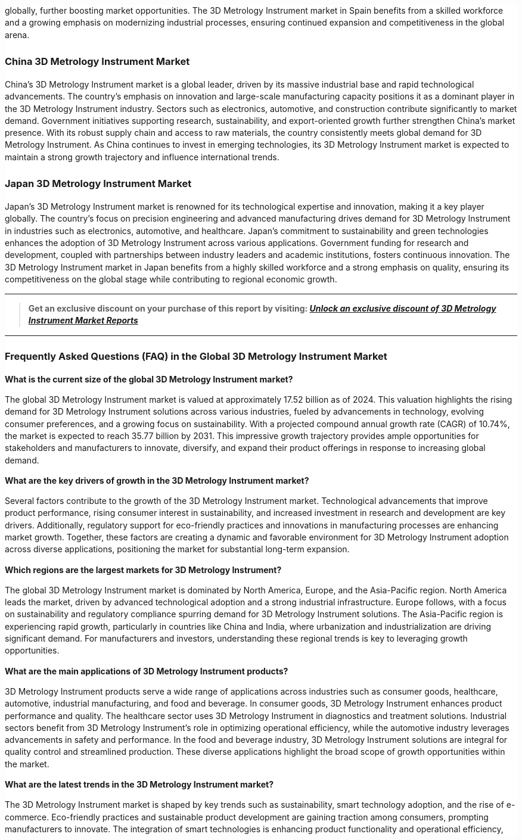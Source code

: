 globally, further boosting market opportunities. The 3D Metrology Instrument market in Spain benefits from a skilled workforce and a growing emphasis on modernizing industrial processes, ensuring continued expansion and competitiveness in the global arena.</p><h3>China 3D Metrology Instrument Market</h3><p>China&rsquo;s 3D Metrology Instrument market is a global leader, driven by its massive industrial base and rapid technological advancements. The country&rsquo;s emphasis on innovation and large-scale manufacturing capacity positions it as a dominant player in the 3D Metrology Instrument industry. Sectors such as electronics, automotive, and construction contribute significantly to market demand. Government initiatives supporting research, sustainability, and export-oriented growth further strengthen China&rsquo;s market presence. With its robust supply chain and access to raw materials, the country consistently meets global demand for 3D Metrology Instrument. As China continues to invest in emerging technologies, its 3D Metrology Instrument market is expected to maintain a strong growth trajectory and influence international trends.</p><h3>Japan 3D Metrology Instrument Market</h3><p>Japan&rsquo;s 3D Metrology Instrument market is renowned for its technological expertise and innovation, making it a key player globally. The country&rsquo;s focus on precision engineering and advanced manufacturing drives demand for 3D Metrology Instrument in industries such as electronics, automotive, and healthcare. Japan&rsquo;s commitment to sustainability and green technologies enhances the adoption of 3D Metrology Instrument across various applications. Government funding for research and development, coupled with partnerships between industry leaders and academic institutions, fosters continuous innovation. The 3D Metrology Instrument market in Japan benefits from a highly skilled workforce and a strong emphasis on quality, ensuring its competitiveness on the global stage while contributing to regional economic growth.</p><hr /><blockquote><p><strong>Get an exclusive discount on your purchase of this report by visiting: <em><a href="://marketresearchpulse.com/ask-for-discount/70567?utm_source=Github&amp;utm_medium=022">Unlock an exclusive discount of 3D Metrology Instrument Market Reports</a></em>&nbsp;</strong></p></blockquote><hr /><h3>Frequently Asked Questions (FAQ) in the Global 3D Metrology Instrument Market</h3><p><strong>What is the current size of the global 3D Metrology Instrument market?</strong></p><p>The global 3D Metrology Instrument market is valued at approximately 17.52 billion as of 2024. This valuation highlights the rising demand for 3D Metrology Instrument solutions across various industries, fueled by advancements in technology, evolving consumer preferences, and a growing focus on sustainability. With a projected compound annual growth rate (CAGR) of 10.74%, the market is expected to reach 35.77 billion by 2031. This impressive growth trajectory provides ample opportunities for stakeholders and manufacturers to innovate, diversify, and expand their product offerings in response to increasing global demand.</p><p><strong>What are the key drivers of growth in the 3D Metrology Instrument market?</strong></p><p>Several factors contribute to the growth of the 3D Metrology Instrument market. Technological advancements that improve product performance, rising consumer interest in sustainability, and increased investment in research and development are key drivers. Additionally, regulatory support for eco-friendly practices and innovations in manufacturing processes are enhancing market growth. Together, these factors are creating a dynamic and favorable environment for 3D Metrology Instrument adoption across diverse applications, positioning the market for substantial long-term expansion.</p><p><strong>Which regions are the largest markets for 3D Metrology Instrument?</strong></p><p>The global 3D Metrology Instrument market is dominated by North America, Europe, and the Asia-Pacific region. North America leads the market, driven by advanced technological adoption and a strong industrial infrastructure. Europe follows, with a focus on sustainability and regulatory compliance spurring demand for 3D Metrology Instrument solutions. The Asia-Pacific region is experiencing rapid growth, particularly in countries like China and India, where urbanization and industrialization are driving significant demand. For manufacturers and investors, understanding these regional trends is key to leveraging growth opportunities.</p><p><strong>What are the main applications of 3D Metrology Instrument products?</strong></p><p>3D Metrology Instrument products serve a wide range of applications across industries such as consumer goods, healthcare, automotive, industrial manufacturing, and food and beverage. In consumer goods, 3D Metrology Instrument enhances product performance and quality. The healthcare sector uses 3D Metrology Instrument in diagnostics and treatment solutions. Industrial sectors benefit from 3D Metrology Instrument&rsquo;s role in optimizing operational efficiency, while the automotive industry leverages advancements in safety and performance. In the food and beverage industry, 3D Metrology Instrument solutions are integral for quality control and streamlined production. These diverse applications highlight the broad scope of growth opportunities within the market.</p><p><strong>What are the latest trends in the 3D Metrology Instrument market?</strong></p><p>The 3D Metrology Instrument market is shaped by key trends such as sustainability, smart technology adoption, and the rise of e-commerce. Eco-friendly practices and sustainable product development are gaining traction among consumers, prompting manufacturers to innovate. The integration of smart technologies is enhancing product functionality and operational efficiency,